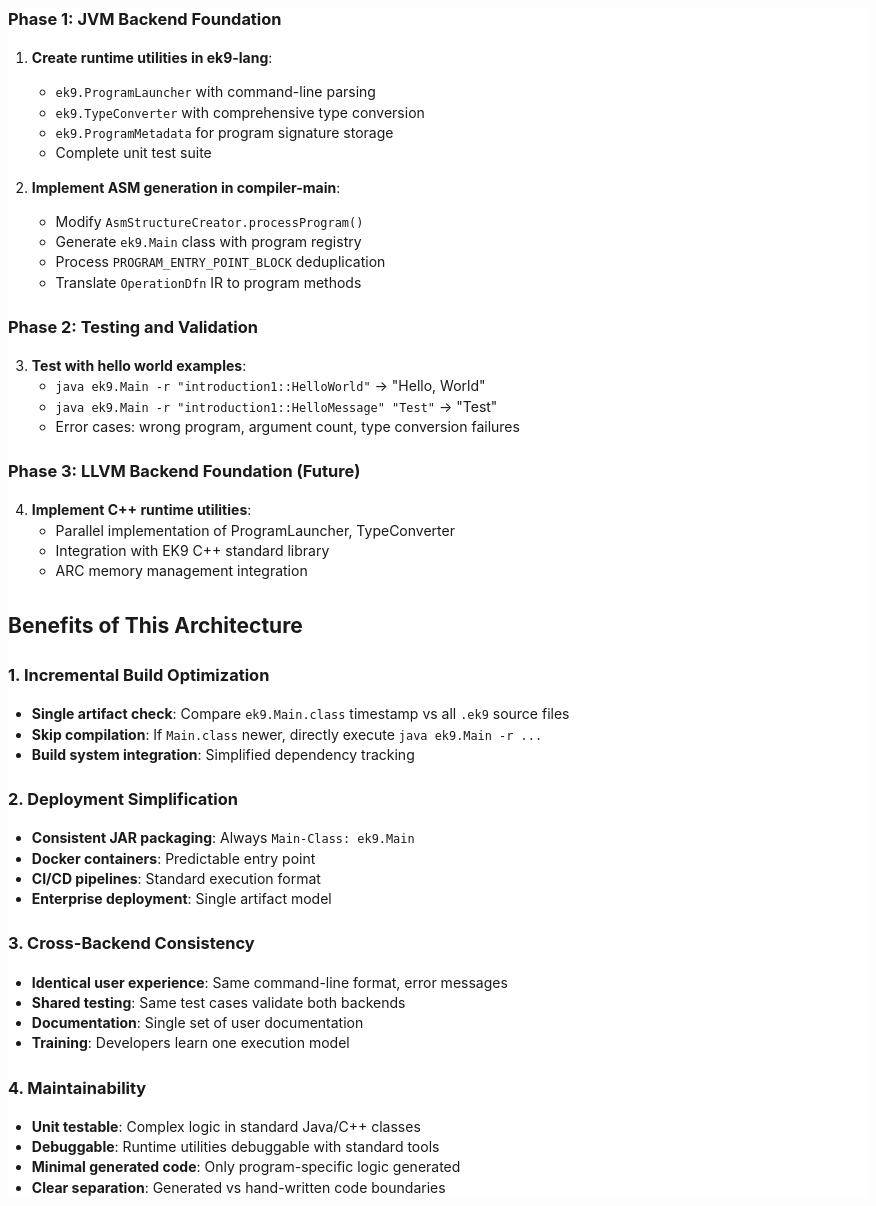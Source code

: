 ### Phase 1: JVM Backend Foundation
1. **Create runtime utilities in ek9-lang**:
   - `ek9.ProgramLauncher` with command-line parsing
   - `ek9.TypeConverter` with comprehensive type conversion
   - `ek9.ProgramMetadata` for program signature storage
   - Complete unit test suite

2. **Implement ASM generation in compiler-main**:
   - Modify `AsmStructureCreator.processProgram()`
   - Generate `ek9.Main` class with program registry
   - Process `PROGRAM_ENTRY_POINT_BLOCK` deduplication
   - Translate `OperationDfn` IR to program methods

### Phase 2: Testing and Validation
3. **Test with hello world examples**:
   - `java ek9.Main -r "introduction1::HelloWorld"` → "Hello, World"
   - `java ek9.Main -r "introduction1::HelloMessage" "Test"` → "Test"
   - Error cases: wrong program, argument count, type conversion failures

### Phase 3: LLVM Backend Foundation (Future)
4. **Implement C++ runtime utilities**:
   - Parallel implementation of ProgramLauncher, TypeConverter
   - Integration with EK9 C++ standard library
   - ARC memory management integration

## Benefits of This Architecture

### 1. Incremental Build Optimization
- **Single artifact check**: Compare `ek9.Main.class` timestamp vs all `.ek9` source files
- **Skip compilation**: If `Main.class` newer, directly execute `java ek9.Main -r ...`
- **Build system integration**: Simplified dependency tracking

### 2. Deployment Simplification
- **Consistent JAR packaging**: Always `Main-Class: ek9.Main`
- **Docker containers**: Predictable entry point
- **CI/CD pipelines**: Standard execution format
- **Enterprise deployment**: Single artifact model

### 3. Cross-Backend Consistency
- **Identical user experience**: Same command-line format, error messages
- **Shared testing**: Same test cases validate both backends
- **Documentation**: Single set of user documentation
- **Training**: Developers learn one execution model

### 4. Maintainability
- **Unit testable**: Complex logic in standard Java/C++ classes
- **Debuggable**: Runtime utilities debuggable with standard tools
- **Minimal generated code**: Only program-specific logic generated
- **Clear separation**: Generated vs hand-written code boundaries
